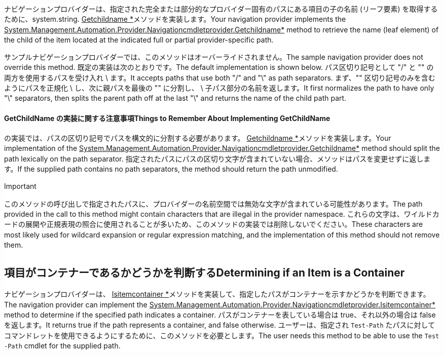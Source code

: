 <span data-ttu-id="aefb8-158">ナビゲーションプロバイダーは、指定された完全または部分的なプロバイダー固有のパスにある項目の子の名前 (リーフ要素) を取得するために、system.string. [Getchildname \*](/dotnet/api/System.Management.Automation.Provider.NavigationCmdletProvider.GetChildName)メソッドを実装します。</span><span class="sxs-lookup"><span data-stu-id="aefb8-158">Your navigation provider implements the [System.Management.Automation.Provider.Navigationcmdletprovider.Getchildname\*](/dotnet/api/System.Management.Automation.Provider.NavigationCmdletProvider.GetChildName) method to retrieve the name (leaf element) of the child of the item located at the indicated full or partial provider-specific path.</span></span>

<span data-ttu-id="aefb8-159">サンプルナビゲーションプロバイダーでは、このメソッドはオーバーライドされません。</span><span class="sxs-lookup"><span data-stu-id="aefb8-159">The sample navigation provider does not override this method.</span></span> <span data-ttu-id="aefb8-160">既定の実装は次のとおりです。</span><span class="sxs-lookup"><span data-stu-id="aefb8-160">The default implementation is shown below.</span></span> <span data-ttu-id="aefb8-161">パス区切り記号として "/" と "" の両方を使用するパスを受け入れ \\ ます。</span><span class="sxs-lookup"><span data-stu-id="aefb8-161">It accepts paths that use both "/" and "\\" as path separators.</span></span> <span data-ttu-id="aefb8-162">まず、"" 区切り記号のみを含むようにパスを正規化 \\ し、次に親パスを最後の "" に分割し、 \\ 子パス部分の名前を返します。</span><span class="sxs-lookup"><span data-stu-id="aefb8-162">It first normalizes the path to have only "\\" separators, then splits the parent path off at the last "\\" and returns the name of the child path part.</span></span>



#### <a name="things-to-remember-about-implementing-getchildname"></a><span data-ttu-id="aefb8-163">GetChildName の実装に関する注意事項</span><span class="sxs-lookup"><span data-stu-id="aefb8-163">Things to Remember About Implementing GetChildName</span></span>

<span data-ttu-id="aefb8-164">の実装では、パスの区切り記号でパスを構文的に分割する必要があります。 [Getchildname \*](/dotnet/api/System.Management.Automation.Provider.NavigationCmdletProvider.GetChildName)メソッドを実装します。</span><span class="sxs-lookup"><span data-stu-id="aefb8-164">Your implementation of the [System.Management.Automation.Provider.Navigationcmdletprovider.Getchildname\*](/dotnet/api/System.Management.Automation.Provider.NavigationCmdletProvider.GetChildName) method should split the path lexically on the path separator.</span></span> <span data-ttu-id="aefb8-165">指定されたパスにパスの区切り文字が含まれていない場合、メソッドはパスを変更せずに返します。</span><span class="sxs-lookup"><span data-stu-id="aefb8-165">If the supplied path contains no path separators, the method should return the path unmodified.</span></span>

> [!IMPORTANT]
> <span data-ttu-id="aefb8-166">このメソッドの呼び出しで指定されたパスに、プロバイダーの名前空間では無効な文字が含まれている可能性があります。</span><span class="sxs-lookup"><span data-stu-id="aefb8-166">The path provided in the call to this method might contain characters that are illegal in the provider namespace.</span></span> <span data-ttu-id="aefb8-167">これらの文字は、ワイルドカードの展開や正規表現の照合に使用されることが多いため、このメソッドの実装では削除しないでください。</span><span class="sxs-lookup"><span data-stu-id="aefb8-167">These characters are most likely used for wildcard expansion or regular expression matching, and the implementation of this method should not remove them.</span></span>

## <a name="determining-if-an-item-is-a-container"></a><span data-ttu-id="aefb8-168">項目がコンテナーであるかどうかを判断する</span><span class="sxs-lookup"><span data-stu-id="aefb8-168">Determining if an Item is a Container</span></span>

<span data-ttu-id="aefb8-169">ナビゲーションプロバイダーは、 [Isitemcontainer \*](/dotnet/api/System.Management.Automation.Provider.NavigationCmdletProvider.IsItemContainer)メソッドを実装して、指定したパスがコンテナーを示すかどうかを判断できます。</span><span class="sxs-lookup"><span data-stu-id="aefb8-169">The navigation provider can implement the [System.Management.Automation.Provider.Navigationcmdletprovider.Isitemcontainer\*](/dotnet/api/System.Management.Automation.Provider.NavigationCmdletProvider.IsItemContainer) method to determine if the specified path indicates a container.</span></span> <span data-ttu-id="aefb8-170">パスがコンテナーを表している場合は true、それ以外の場合は false を返します。</span><span class="sxs-lookup"><span data-stu-id="aefb8-170">It returns true if the path represents a container, and false otherwise.</span></span> <span data-ttu-id="aefb8-171">ユーザーは、指定され `Test-Path` たパスに対してコマンドレットを使用できるようにするために、このメソッドを必要とします。</span><span class="sxs-lookup"><span data-stu-id="aefb8-171">The user needs this method to be able to use the `Test-Path` cmdlet for the supplied path.</span></span>
